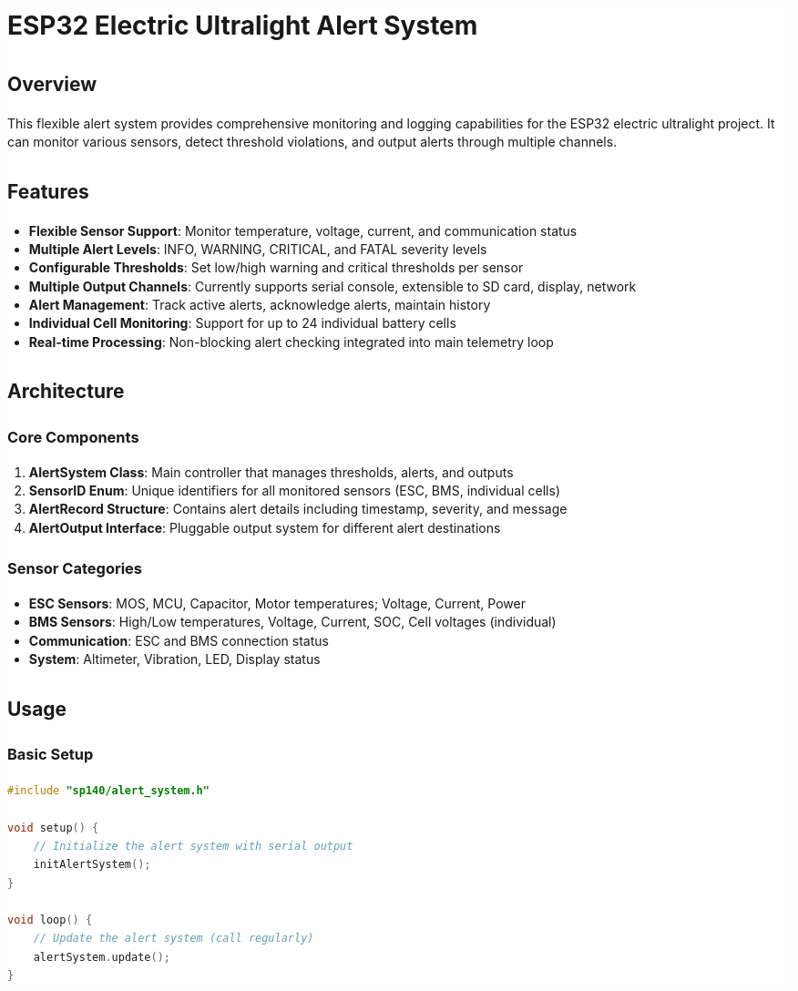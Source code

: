 # ESP32 Electric Ultralight Alert System

## Overview

This flexible alert system provides comprehensive monitoring and logging capabilities for the ESP32 electric ultralight project. It can monitor various sensors, detect threshold violations, and output alerts through multiple channels.

## Features

- **Flexible Sensor Support**: Monitor temperature, voltage, current, and communication status
- **Multiple Alert Levels**: INFO, WARNING, CRITICAL, and FATAL severity levels
- **Configurable Thresholds**: Set low/high warning and critical thresholds per sensor
- **Multiple Output Channels**: Currently supports serial console, extensible to SD card, display, network
- **Alert Management**: Track active alerts, acknowledge alerts, maintain history
- **Individual Cell Monitoring**: Support for up to 24 individual battery cells
- **Real-time Processing**: Non-blocking alert checking integrated into main telemetry loop

## Architecture

### Core Components

1. **AlertSystem Class**: Main controller that manages thresholds, alerts, and outputs
2. **SensorID Enum**: Unique identifiers for all monitored sensors (ESC, BMS, individual cells)
3. **AlertRecord Structure**: Contains alert details including timestamp, severity, and message
4. **AlertOutput Interface**: Pluggable output system for different alert destinations

### Sensor Categories

- **ESC Sensors**: MOS, MCU, Capacitor, Motor temperatures; Voltage, Current, Power
- **BMS Sensors**: High/Low temperatures, Voltage, Current, SOC, Cell voltages (individual)
- **Communication**: ESC and BMS connection status
- **System**: Altimeter, Vibration, LED, Display status

## Usage

### Basic Setup

```cpp
#include "sp140/alert_system.h"

void setup() {
    // Initialize the alert system with serial output
    initAlertSystem();
}

void loop() {
    // Update the alert system (call regularly)
    alertSystem.update();
}
```
